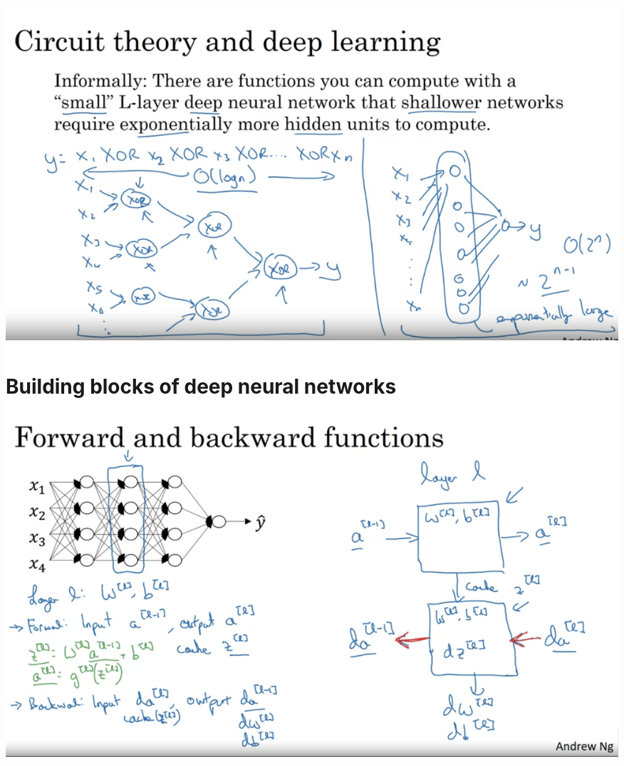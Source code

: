 ![](Images_Course1/img82.png)

# Building blocks of deep neural networks
![](Images_Course1/img83.png)